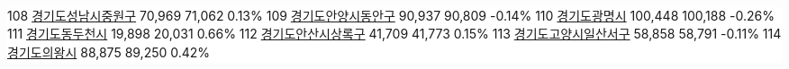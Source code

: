   <tr class="item">
    <td>108</td>
    <td><a href="/apt/경기도성남시중원구">경기도성남시중원구</a></td>
    <td>70,969</td>
    <td>71,062</td>
    <td>0.13%</td>
  </tr>

  <tr class="item">
    <td>109</td>
    <td><a href="/apt/경기도안양시동안구">경기도안양시동안구</a></td>
    <td>90,937</td>
    <td>90,809</td>
    <td>-0.14%</td>
  </tr>

  <tr class="item">
    <td>110</td>
    <td><a href="/apt/경기도광명시">경기도광명시</a></td>
    <td>100,448</td>
    <td>100,188</td>
    <td>-0.26%</td>
  </tr>

  <tr class="item">
    <td>111</td>
    <td><a href="/apt/경기도동두천시">경기도동두천시</a></td>
    <td>19,898</td>
    <td>20,031</td>
    <td>0.66%</td>
  </tr>

  <tr class="item">
    <td>112</td>
    <td><a href="/apt/경기도안산시상록구">경기도안산시상록구</a></td>
    <td>41,709</td>
    <td>41,773</td>
    <td>0.15%</td>
  </tr>

  <tr class="item">
    <td>113</td>
    <td><a href="/apt/경기도고양시일산서구">경기도고양시일산서구</a></td>
    <td>58,858</td>
    <td>58,791</td>
    <td>-0.11%</td>
  </tr>

  <tr class="item">
    <td>114</td>
    <td><a href="/apt/경기도의왕시">경기도의왕시</a></td>
    <td>88,875</td>
    <td>89,250</td>
    <td>0.42%</td>
  </tr>
